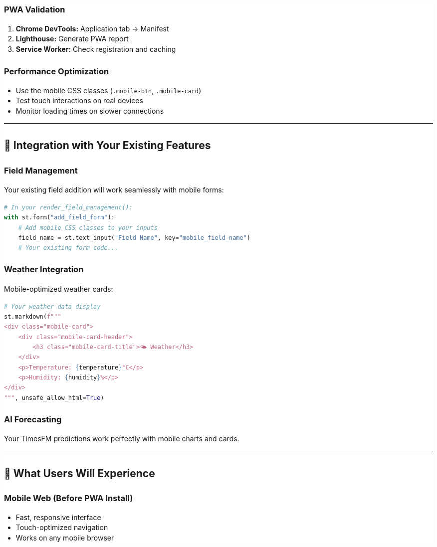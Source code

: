 ### **PWA Validation**
1. **Chrome DevTools:** Application tab → Manifest
2. **Lighthouse:** Generate PWA report
3. **Service Worker:** Check registration and caching

### **Performance Optimization**
- Use the mobile CSS classes (`.mobile-btn`, `.mobile-card`)
- Test touch interactions on real devices
- Monitor loading times on slower connections

---

## 🔧 **Integration with Your Existing Features**

### **Field Management**
Your existing field addition will work seamlessly with mobile forms:

```python
# In your render_field_management():
with st.form("add_field_form"):
    # Add mobile CSS classes to your inputs
    field_name = st.text_input("Field Name", key="mobile_field_name")
    # Your existing form code...
```

### **Weather Integration**
Mobile-optimized weather cards:

```python
# Your weather data display
st.markdown(f"""
<div class="mobile-card">
    <div class="mobile-card-header">
        <h3 class="mobile-card-title">🌤️ Weather</h3>
    </div>
    <p>Temperature: {temperature}°C</p>
    <p>Humidity: {humidity}%</p>
</div>
""", unsafe_allow_html=True)
```

### **AI Forecasting**
Your TimesFM predictions work perfectly with mobile charts and cards.

---

## 🎉 **What Users Will Experience**

### **Mobile Web (Before PWA Install)**
- Fast, responsive interface
- Touch-optimized navigation
- Works on any mobile browser
